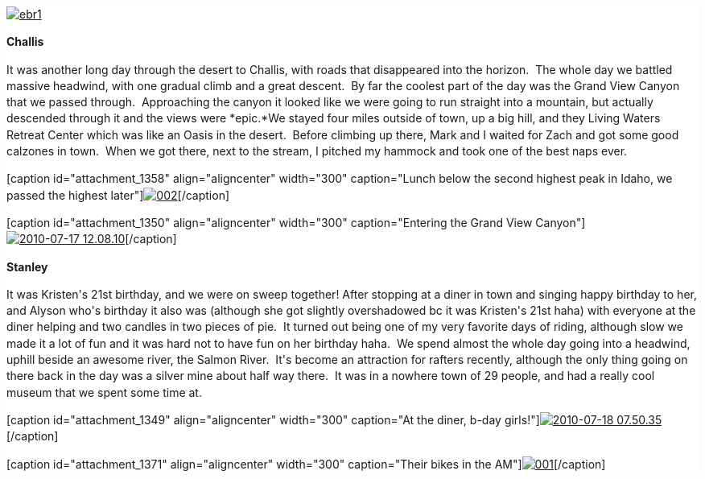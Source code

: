 [![](http://andyreagan.com/wp-content/uploads/2010/07/ebr1-300x200.jpg "ebr1")](http://andyreagan.com/wp-content/uploads/2010/07/ebr1.jpg)

**Challis**

It was another long day through the desert to Challis, with roads that
disappeared into the horizon.  The whole day we battled massive
headwind, with one gradual climb and a great descent.  By far the
coolest part of the day was the Grand View Canyon that we passed
through.  Approaching the canyon it looked like we were going to run
straight into a mountain, but actually descended through it and the
views were *epic.*We stayed four miles outside of town, up a big hill,
and they Living Waters Retreat Center which was like an Oasis in the
desert.  Before climbing up there, Mark and I waited for Zach and got
some good calzones in town.  When we got there, next to the stream, I
pitched my hammock and took one of the best naps ever.

[caption id="attachment\_1358" align="aligncenter" width="300"
caption="Lunch below the second highest peak in Idaho, we passed the
highest
later"][![](http://andyreagan.com/wp-content/uploads/2010/07/002-300x200.jpg "002")](http://andyreagan.com/wp-content/uploads/2010/07/002.jpg)[/caption]

[caption id="attachment\_1350" align="aligncenter" width="300"
caption="Entering the Grand View
Canyon"][![](http://andyreagan.com/wp-content/uploads/2010/07/2010-07-17-12.08.10-300x224.jpg "2010-07-17 12.08.10")](http://andyreagan.com/wp-content/uploads/2010/07/2010-07-17-12.08.10.jpg)[/caption]

**Stanley**

It was Kristen's 21st birthday, and we were on sweep together! After
stopping at a diner in town and singing happy birthday to her, and
Alyson who's birthday it also was (although she got slightly
overshadowed bc it was Kristen's 21st haha) with everyone at the diner
helping and two candles in two pieces of pie.  It turned out being one
of my very favorite days of riding, although slow we made it a lot of
fun and it was hard not to have fun on her birthday haha.  We spend
almost the whole day going into a headwind, uphill beside an awesome
river, the Salmon River.  It's become an attraction for rafters
recently, although the only thing going on there back in the day was a
silver mine about half way there.  It was in a nowhere town of 29
people, and had a really cool museum that we spent some time at.

[caption id="attachment\_1349" align="aligncenter" width="300"
caption="At the diner, b-day
girls!"][![](http://andyreagan.com/wp-content/uploads/2010/07/2010-07-18-07.50.35-300x224.jpg "2010-07-18 07.50.35")](http://andyreagan.com/wp-content/uploads/2010/07/2010-07-18-07.50.35.jpg)[/caption]

[caption id="attachment\_1371" align="aligncenter" width="300"
caption="Their bikes in the
AM"][![](http://andyreagan.com/wp-content/uploads/2010/07/001-300x200.jpg "001")](http://andyreagan.com/wp-content/uploads/2010/07/001.jpg)[/caption]
